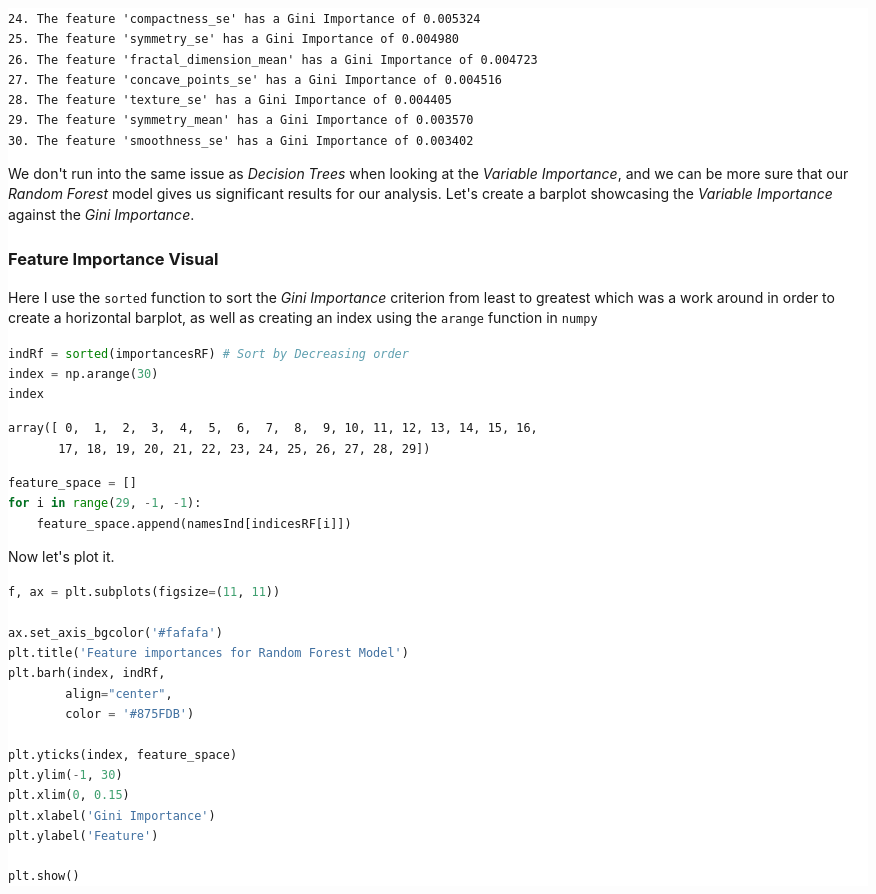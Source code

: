     24. The feature 'compactness_se' has a Gini Importance of 0.005324
    25. The feature 'symmetry_se' has a Gini Importance of 0.004980
    26. The feature 'fractal_dimension_mean' has a Gini Importance of 0.004723
    27. The feature 'concave_points_se' has a Gini Importance of 0.004516
    28. The feature 'texture_se' has a Gini Importance of 0.004405
    29. The feature 'symmetry_mean' has a Gini Importance of 0.003570
    30. The feature 'smoothness_se' has a Gini Importance of 0.003402


We don't run into the same issue as *Decision Trees* when looking at the *Variable Importance*, and we can be more sure that our *Random Forest* model gives us significant results for our analysis. Let's create a barplot showcasing the *Variable Importance* against the *Gini Importance*.

### Feature Importance Visual

Here I use the `sorted` function to sort the *Gini Importance* criterion from least to greatest which was a work around in order to create a horizontal barplot, as well as creating an index using the `arange` function in `numpy`


```python
indRf = sorted(importancesRF) # Sort by Decreasing order
index = np.arange(30)
index
```




    array([ 0,  1,  2,  3,  4,  5,  6,  7,  8,  9, 10, 11, 12, 13, 14, 15, 16,
           17, 18, 19, 20, 21, 22, 23, 24, 25, 26, 27, 28, 29])




```python
feature_space = []
for i in range(29, -1, -1):
    feature_space.append(namesInd[indicesRF[i]])
```

Now let's plot it. 


```python
f, ax = plt.subplots(figsize=(11, 11))

ax.set_axis_bgcolor('#fafafa')
plt.title('Feature importances for Random Forest Model')
plt.barh(index, indRf,
        align="center", 
        color = '#875FDB')

plt.yticks(index, feature_space)
plt.ylim(-1, 30)
plt.xlim(0, 0.15)
plt.xlabel('Gini Importance')
plt.ylabel('Feature')

plt.show()
```
